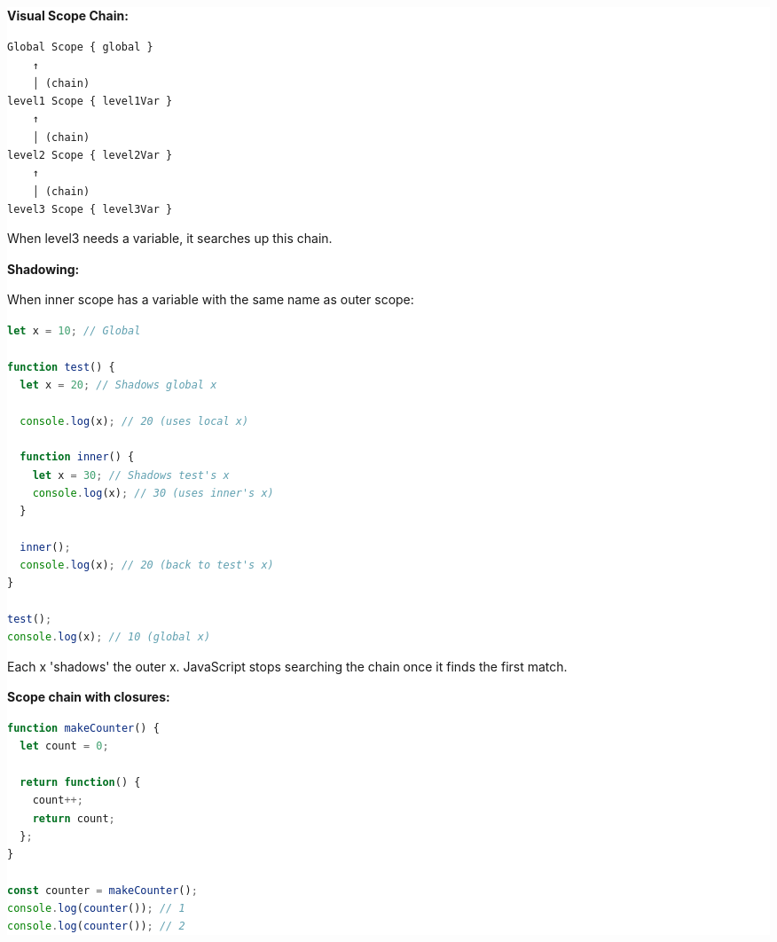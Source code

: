 **Visual Scope Chain:**

```
Global Scope { global }
    ↑
    │ (chain)
level1 Scope { level1Var }
    ↑
    │ (chain)
level2 Scope { level2Var }
    ↑
    │ (chain)
level3 Scope { level3Var }
```

When level3 needs a variable, it searches up this chain.

**Shadowing:**

When inner scope has a variable with the same name as outer scope:

```javascript
let x = 10; // Global

function test() {
  let x = 20; // Shadows global x
  
  console.log(x); // 20 (uses local x)
  
  function inner() {
    let x = 30; // Shadows test's x
    console.log(x); // 30 (uses inner's x)
  }
  
  inner();
  console.log(x); // 20 (back to test's x)
}

test();
console.log(x); // 10 (global x)
```

Each x 'shadows' the outer x. JavaScript stops searching the chain once it finds the first match.

**Scope chain with closures:**

```javascript
function makeCounter() {
  let count = 0;
  
  return function() {
    count++;
    return count;
  };
}

const counter = makeCounter();
console.log(counter()); // 1
console.log(counter()); // 2
```

